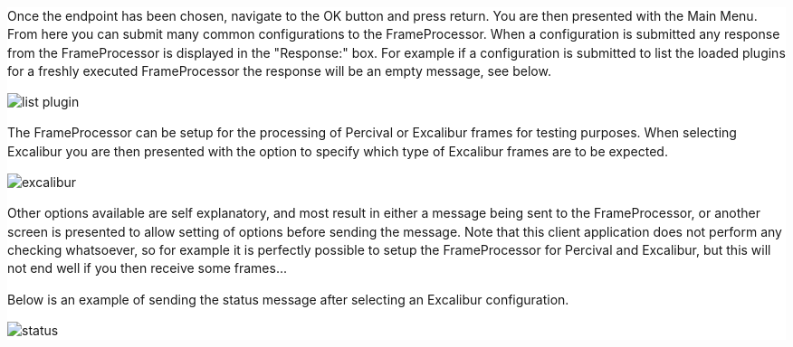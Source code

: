 Once the endpoint has been chosen, navigate to the OK button and press return.  You are then presented with the Main Menu.  From here you can submit many common configurations to the FrameProcessor.  When a configuration is submitted any response from the FrameProcessor is displayed in the "Response:" box.  For example if a configuration is submitted to list the loaded plugins for a freshly executed FrameProcessor the response will be an empty message, see below.

![list plugin](https://github.com/odin-detector/odin-data/blob/master/cpp/frameProcessor/doc/client_list.png "Client List")

The FrameProcessor can be setup for the processing of Percival or Excalibur frames for testing purposes.  When selecting Excalibur you are then presented with the option to specify which type of Excalibur frames are to be expected.

![excalibur](https://github.com/odin-detector/odin-data/blob/master/cpp/frameProcessor/doc/client_excalibur.png "Client Excalibur")

Other options available are self explanatory, and most result in either a message being sent to the FrameProcessor, or another screen is presented to allow setting of options before sending the message.  Note that this client application does not perform any checking whatsoever, so for example it is perfectly possible to setup the FrameProcessor for Percival and Excalibur, but this will not end well if you then receive some frames...

Below is an example of sending the status message after selecting an Excalibur configuration.

![status](https://github.com/odin-detector/odin-data/blob/master/cpp/frameProcessor/doc/client_status.png "Client Status")

